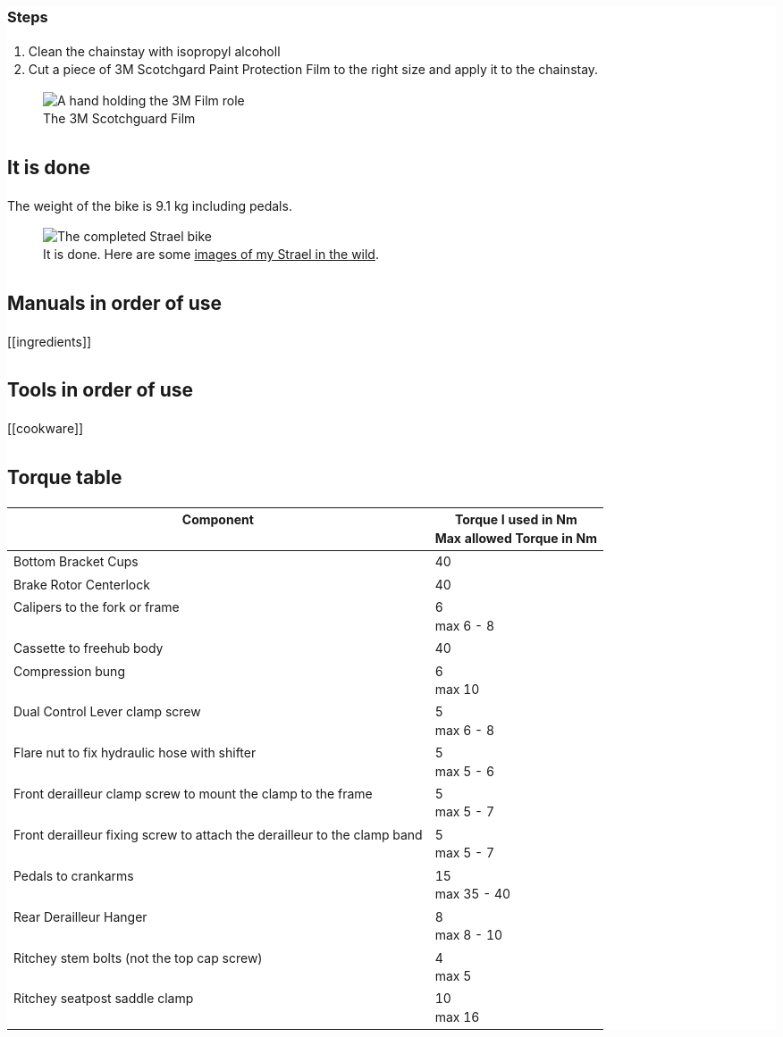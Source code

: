### Steps

1. Clean the chainstay with isopropyl alcoholl
2. Cut a piece of 3M Scotchgard Paint Protection Film to the right size and apply it to the chainstay.

<figure>
<img src="/img/strael/protecting-the-chainstay.jpg" alt="A hand holding the 3M Film role	">
<figcaption>The 3M Scotchguard Film</figcaption>
</figure>

## It is done

The weight of the bike is 9.1 kg including pedals.

<figure class="md:bleed">
<img src="/img/strael/it-is-done.jpg" alt="The completed Strael bike">
<figcaption>It is done. Here are some <a href="/2022-07-10-strael-images/"> images of my Strael in the wild</a>.</figcaption>
</figure>

## Manuals in order of use

[[ingredients]]
	
## Tools in order of use

[[cookware]]

## Torque table

<table>
<thead>
<tr>
<th>Component</th><th>Torque I used in Nm<div class="smaller">Max allowed Torque in Nm</div></th></tr>
</tr>
</thead>
<tbody>
<tr><td>Bottom Bracket Cups</td><td>40</td></tr>
<tr><td>Brake Rotor Centerlock</td><td>40</td></tr>
<tr><td>Calipers to the fork or frame</td><td>6<div class="smaller whitespace-nowrap">max 6 - 8</div></td></tr>
<tr><td>Cassette to freehub body</td><td>40</td></tr>
<tr><td>Compression bung</td><td>6<div class="smaller whitespace-nowrap">max 10</div></td></tr>
<tr><td>Dual Control Lever clamp screw</td><td>5<div class="smaller whitespace-nowrap">max 6 - 8</div></td></tr></tr>
<tr><td>Flare nut to fix hydraulic hose with shifter</td><td>5<div class="smaller whitespace-nowrap">max 5 - 6</div></td></tr>
<tr><td>Front derailleur clamp screw to mount the clamp to the frame</td><td>5<div class="smaller whitespace-nowrap">max 5 - 7</div></td></tr>
<tr><td>Front derailleur fixing screw to attach the derailleur to the clamp band</td><td>5<div class="smaller whitespace-nowrap">max 5 - 7</div></td></tr>
<tr><td>Pedals to crankarms</td><td>15<div class="smaller whitespace-nowrap">max 35 - 40</div></td></tr>
<tr><td>Rear Derailleur Hanger</td><td>8<div class="smaller" whitespace-nowrap>max 8 - 10</div></td></tr>
<tr><td>Ritchey stem bolts (not the top cap screw)</td><td>4<div class="smaller whitespace-nowrap">max 5</div></td></tr>
<tr><td>Ritchey seatpost saddle clamp</td><td>10<div class="smaller whitespace-nowrap">max 16</div></td></tr>